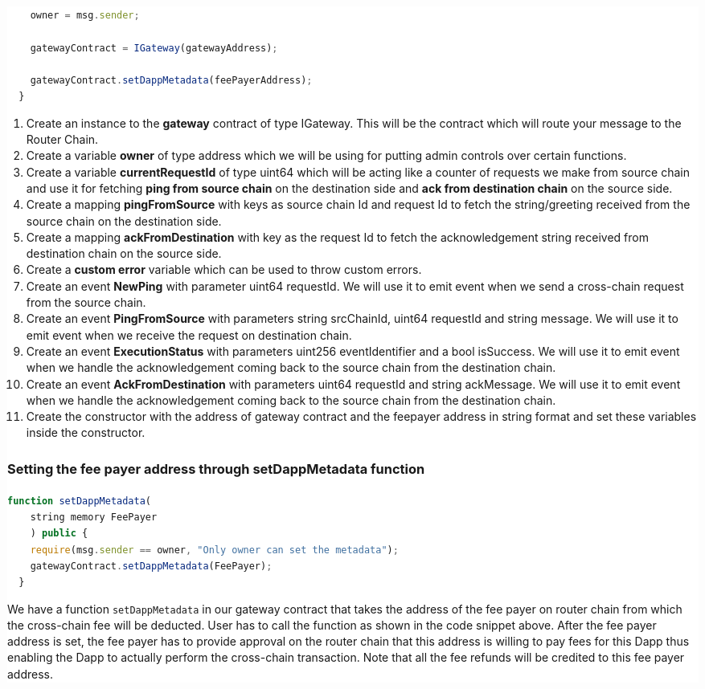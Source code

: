 ```javascript
    owner = msg.sender;

    gatewayContract = IGateway(gatewayAddress);

    gatewayContract.setDappMetadata(feePayerAddress);
  }
```

1. Create an instance to the **gateway** contract of type IGateway. This will be the contract which will route your message to the Router Chain.
2. Create a variable **owner** of type address which we will be using for putting admin controls over certain functions.
3. Create a variable **currentRequestId** of type uint64 which will be acting like a counter of requests we make from source chain and use it for fetching **ping from source chain** on the destination side and **ack from destination chain** on the source side.
4. Create a mapping **pingFromSource** with keys as source chain Id and request Id to fetch the string/greeting received from the source chain on the destination side.
5. Create a mapping **ackFromDestination** with key as the request Id to fetch the acknowledgement string received from destination chain on the source side.
6. Create a **custom error** variable which can be used to throw custom errors.
7. Create an event **NewPing** with parameter uint64 requestId. We will use it to emit event when we send a cross-chain request from the source chain.
8. Create an event **PingFromSource** with parameters string srcChainId, uint64 requestId and string message. We will use it to emit event when we receive the request on destination chain.
9. Create an event **ExecutionStatus** with parameters uint256 eventIdentifier and a bool isSuccess. We will use it to emit event when we handle the acknowledgement coming back to the source chain from the destination chain.
10. Create an event **AckFromDestination** with parameters uint64 requestId and string ackMessage. We will use it to emit event when we handle the acknowledgement coming back to the source chain from the destination chain.
11. Create the constructor with the address of gateway contract and the feepayer address in string format and set these variables inside the constructor.

### Setting the fee payer address through setDappMetadata function

```javascript
function setDappMetadata(
    string memory FeePayer
    ) public {
    require(msg.sender == owner, "Only owner can set the metadata");
    gatewayContract.setDappMetadata(FeePayer);
  }
```

We have a function `setDappMetadata` in our gateway contract that takes the address of the fee payer on router chain from which the cross-chain fee will be deducted. User has to call the function as shown in the code snippet above. After the fee payer address is set, the fee payer has to provide approval on the router chain that this address is willing to pay fees for this Dapp thus enabling the Dapp to actually perform the cross-chain transaction. Note that all the fee refunds will be credited to this fee payer address.
